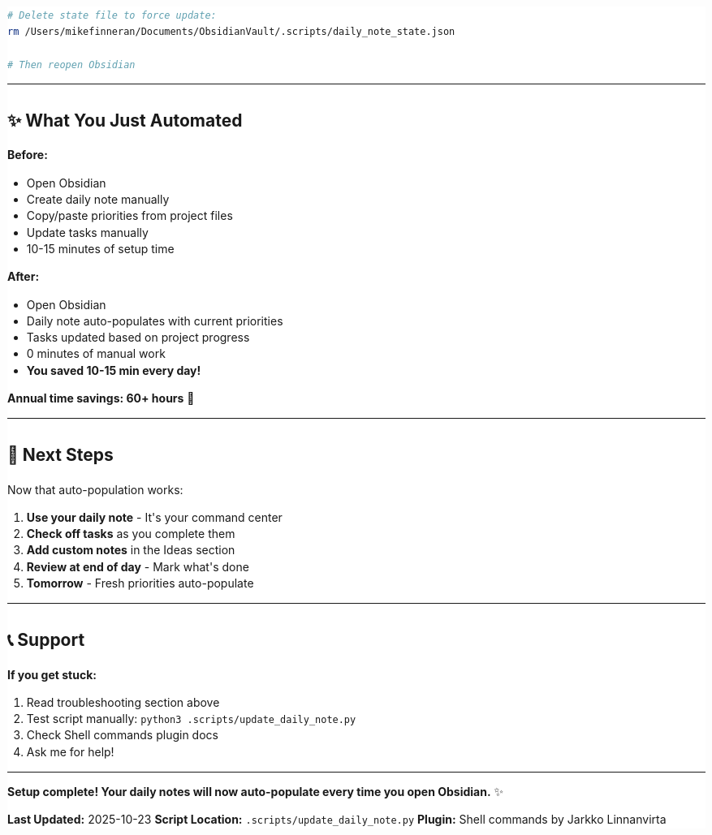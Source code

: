 ```bash
# Delete state file to force update:
rm /Users/mikefinneran/Documents/ObsidianVault/.scripts/daily_note_state.json

# Then reopen Obsidian
```

---

## ✨ What You Just Automated

**Before:**
- Open Obsidian
- Create daily note manually
- Copy/paste priorities from project files
- Update tasks manually
- 10-15 minutes of setup time

**After:**
- Open Obsidian
- Daily note auto-populates with current priorities
- Tasks updated based on project progress
- 0 minutes of manual work
- **You saved 10-15 min every day!**

**Annual time savings: 60+ hours** 🎉

---

## 🚀 Next Steps

Now that auto-population works:

1. **Use your daily note** - It's your command center
2. **Check off tasks** as you complete them
3. **Add custom notes** in the Ideas section
4. **Review at end of day** - Mark what's done
5. **Tomorrow** - Fresh priorities auto-populate

---

## 📞 Support

**If you get stuck:**
1. Read troubleshooting section above
2. Test script manually: `python3 .scripts/update_daily_note.py`
3. Check Shell commands plugin docs
4. Ask me for help!

---

**Setup complete! Your daily notes will now auto-populate every time you open Obsidian.** ✨

**Last Updated:** 2025-10-23
**Script Location:** `.scripts/update_daily_note.py`
**Plugin:** Shell commands by Jarkko Linnanvirta
